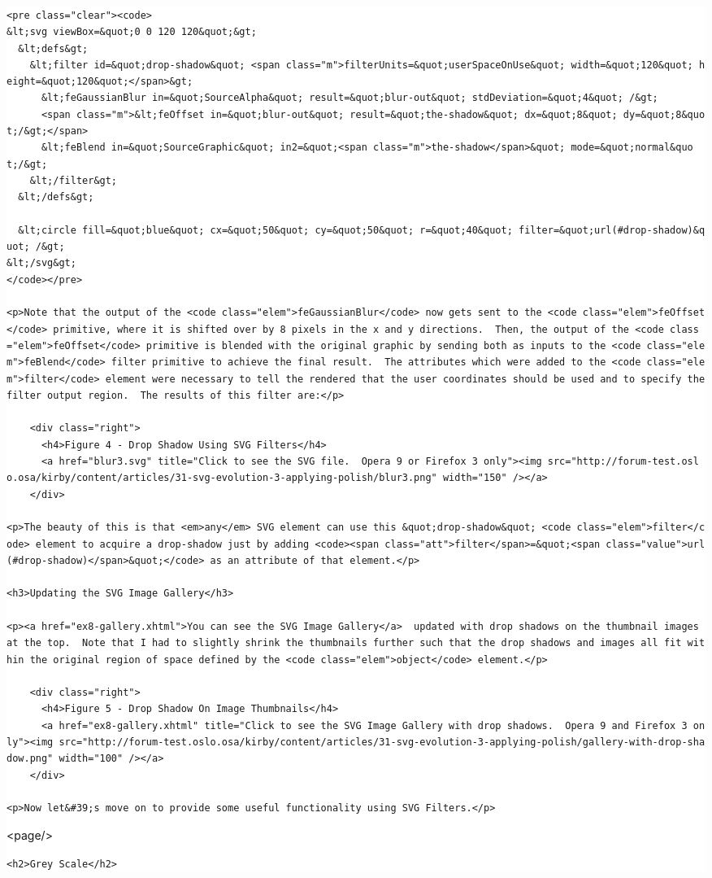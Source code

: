     <pre class="clear"><code>
    &lt;svg viewBox=&quot;0 0 120 120&quot;&gt;
      &lt;defs&gt;
        &lt;filter id=&quot;drop-shadow&quot; <span class="m">filterUnits=&quot;userSpaceOnUse&quot; width=&quot;120&quot; height=&quot;120&quot;</span>&gt;
          &lt;feGaussianBlur in=&quot;SourceAlpha&quot; result=&quot;blur-out&quot; stdDeviation=&quot;4&quot; /&gt;
          <span class="m">&lt;feOffset in=&quot;blur-out&quot; result=&quot;the-shadow&quot; dx=&quot;8&quot; dy=&quot;8&quot;/&gt;</span> 
          &lt;feBlend in=&quot;SourceGraphic&quot; in2=&quot;<span class="m">the-shadow</span>&quot; mode=&quot;normal&quot;/&gt;
        &lt;/filter&gt;
      &lt;/defs&gt;
      
      &lt;circle fill=&quot;blue&quot; cx=&quot;50&quot; cy=&quot;50&quot; r=&quot;40&quot; filter=&quot;url(#drop-shadow)&quot; /&gt;
    &lt;/svg&gt;
    </code></pre>
    
    <p>Note that the output of the <code class="elem">feGaussianBlur</code> now gets sent to the <code class="elem">feOffset</code> primitive, where it is shifted over by 8 pixels in the x and y directions.  Then, the output of the <code class="elem">feOffset</code> primitive is blended with the original graphic by sending both as inputs to the <code class="elem">feBlend</code> filter primitive to achieve the final result.  The attributes which were added to the <code class="elem">filter</code> element were necessary to tell the rendered that the user coordinates should be used and to specify the filter output region.  The results of this filter are:</p>

        <div class="right">
          <h4>Figure 4 - Drop Shadow Using SVG Filters</h4>
          <a href="blur3.svg" title="Click to see the SVG file.  Opera 9 or Firefox 3 only"><img src="http://forum-test.oslo.osa/kirby/content/articles/31-svg-evolution-3-applying-polish/blur3.png" width="150" /></a>
        </div>
    
    <p>The beauty of this is that <em>any</em> SVG element can use this &quot;drop-shadow&quot; <code class="elem">filter</code> element to acquire a drop-shadow just by adding <code><span class="att">filter</span>=&quot;<span class="value">url(#drop-shadow)</span>&quot;</code> as an attribute of that element.</p>
    
    <h3>Updating the SVG Image Gallery</h3>
    
    <p><a href="ex8-gallery.xhtml">You can see the SVG Image Gallery</a>  updated with drop shadows on the thumbnail images at the top.  Note that I had to slightly shrink the thumbnails further such that the drop shadows and images all fit within the original region of space defined by the <code class="elem">object</code> element.</p>

        <div class="right">
          <h4>Figure 5 - Drop Shadow On Image Thumbnails</h4>
          <a href="ex8-gallery.xhtml" title="Click to see the SVG Image Gallery with drop shadows.  Opera 9 and Firefox 3 only"><img src="http://forum-test.oslo.osa/kirby/content/articles/31-svg-evolution-3-applying-polish/gallery-with-drop-shadow.png" width="100" /></a>
        </div>
    
    <p>Now let&#39;s move on to provide some useful functionality using SVG Filters.</p>
    
&lt;page/&gt;

    <h2>Grey Scale</h2>
    